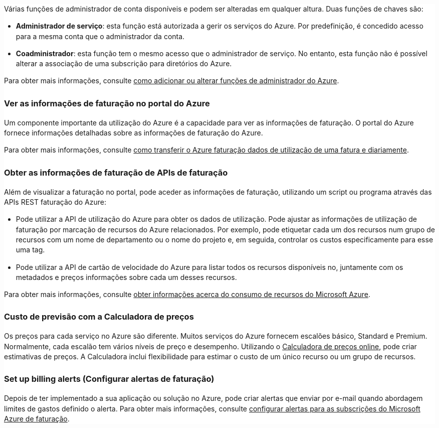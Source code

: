 
Várias funções de administrador de conta disponíveis e podem ser alteradas em qualquer altura. Duas funções de chaves são:

-   **Administrador de serviço**: esta função está autorizada a gerir os serviços do Azure. Por predefinição, é concedido acesso para a mesma conta que o administrador da conta.

-   **Coadministrador**: esta função tem o mesmo acesso que o administrador de serviço. No entanto, esta função não é possível alterar a associação de uma subscrição para diretórios do Azure.

Para obter mais informações, consulte [como adicionar ou alterar funções de administrador do Azure](../../billing/billing-add-change-azure-subscription-administrator.md).

### <a name="view-billing-information-in-the-azure-portal"></a>Ver as informações de faturação no portal do Azure


Um componente importante da utilização do Azure é a capacidade para ver as informações de faturação. O portal do Azure fornece informações detalhadas sobre as informações de faturação do Azure.

Para obter mais informações, consulte [como transferir o Azure faturação dados de utilização de uma fatura e diariamente](../../billing/billing-download-azure-invoice-daily-usage-date.md).

### <a name="get-billing-information-from-billing-apis"></a>Obter as informações de faturação de APIs de faturação


Além de visualizar a faturação no portal, pode aceder as informações de faturação, utilizando um script ou programa através das APIs REST faturação do Azure:

-   Pode utilizar a API de utilização do Azure para obter os dados de utilização. Pode ajustar as informações de utilização de faturação por marcação de recursos do Azure relacionados. Por exemplo, pode etiquetar cada um dos recursos num grupo de recursos com um nome de departamento ou o nome do projeto e, em seguida, controlar os custos especificamente para esse uma tag.

-   Pode utilizar a API de cartão de velocidade do Azure para listar todos os recursos disponíveis no, juntamente com os metadados e preços informações sobre cada um desses recursos.

Para obter mais informações, consulte [obter informações acerca do consumo de recursos do Microsoft Azure](../../billing/billing-usage-rate-card-overview.md).

### <a name="forecast-cost-with-the-pricing-calculator"></a>Custo de previsão com a Calculadora de preços

Os preços para cada serviço no Azure são diferente. Muitos serviços do Azure fornecem escalões básico, Standard e Premium. Normalmente, cada escalão tem vários níveis de preço e desempenho. Utilizando o [Calculadora de preços online](http://azure.microsoft.com/pricing/calculator), pode criar estimativas de preços. A Calculadora inclui flexibilidade para estimar o custo de um único recurso ou um grupo de recursos.

### <a name="set-up-billing-alerts"></a>Set up billing alerts (Configurar alertas de faturação)

Depois de ter implementado a sua aplicação ou solução no Azure, pode criar alertas que enviar por e-mail quando abordagem limites de gastos definido o alerta. Para obter mais informações, consulte [configurar alertas para as subscrições do Microsoft Azure de faturação](../../billing/billing-set-up-alerts.md).
